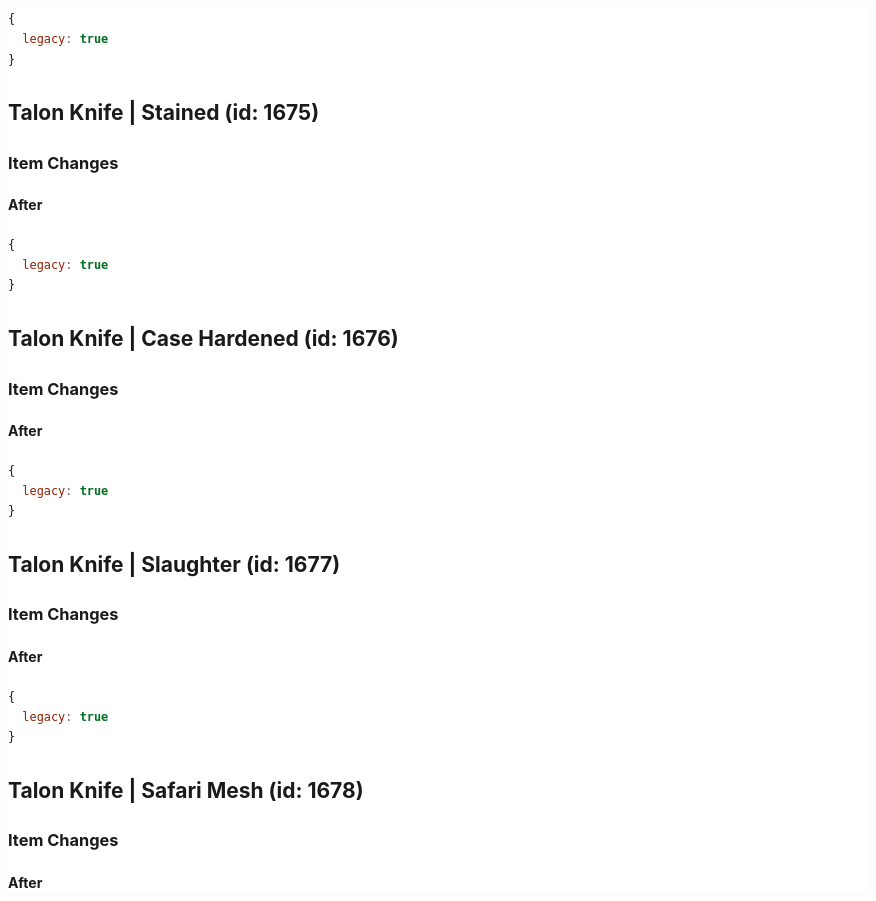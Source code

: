 ```javascript
{
  legacy: true
}
```



## Talon Knife | Stained (id: 1675)

### Item Changes

#### After

```javascript
{
  legacy: true
}
```



## Talon Knife | Case Hardened (id: 1676)

### Item Changes

#### After

```javascript
{
  legacy: true
}
```



## Talon Knife | Slaughter (id: 1677)

### Item Changes

#### After

```javascript
{
  legacy: true
}
```



## Talon Knife | Safari Mesh (id: 1678)

### Item Changes

#### After
